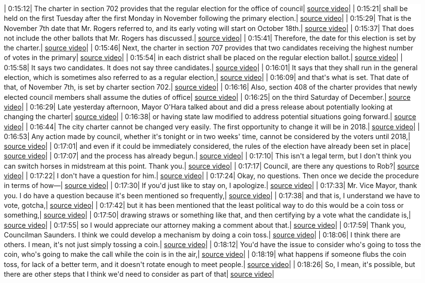 | 0:15:12| The charter in section 702 provides that the regular election for the office of council| [source video](https://archive.org/details/CityCouncilWorkshop170906?start=912)|
| 0:15:21| shall be held on the first Tuesday after the first Monday in November following the primary election.| [source video](https://archive.org/details/CityCouncilWorkshop170906?start=921)|
| 0:15:29| That is the November 7th date that Mr. Rogers referred to, and its early voting will start on October 18th.| [source video](https://archive.org/details/CityCouncilWorkshop170906?start=929)|
| 0:15:37| That does not include the other ballots that Mr. Rogers has discussed.| [source video](https://archive.org/details/CityCouncilWorkshop170906?start=937)|
| 0:15:41| Therefore, the date for this election is set by the charter.| [source video](https://archive.org/details/CityCouncilWorkshop170906?start=941)|
| 0:15:46| Next, the charter in section 707 provides that two candidates receiving the highest number of votes in the primary| [source video](https://archive.org/details/CityCouncilWorkshop170906?start=946)|
| 0:15:54| in each district shall be placed on the regular election ballot.| [source video](https://archive.org/details/CityCouncilWorkshop170906?start=954)|
| 0:15:58| It says two candidates. It does not say three candidates.| [source video](https://archive.org/details/CityCouncilWorkshop170906?start=958)|
| 0:16:01| It says that they shall run in the general election, which is sometimes also referred to as a regular election,| [source video](https://archive.org/details/CityCouncilWorkshop170906?start=961)|
| 0:16:09| and that's what is set. That date of that, of November 7th, is set by charter section 702.| [source video](https://archive.org/details/CityCouncilWorkshop170906?start=969)|
| 0:16:16| Also, section 408 of the charter provides that newly elected council members shall assume the duties of office| [source video](https://archive.org/details/CityCouncilWorkshop170906?start=976)|
| 0:16:25| on the third Saturday of December.| [source video](https://archive.org/details/CityCouncilWorkshop170906?start=985)|
| 0:16:29| Late yesterday afternoon, Mayor O'Hara talked about and did a press release about potentially looking at changing the charter| [source video](https://archive.org/details/CityCouncilWorkshop170906?start=989)|
| 0:16:38| or having state law modified to address potential situations going forward.| [source video](https://archive.org/details/CityCouncilWorkshop170906?start=998)|
| 0:16:44| The city charter cannot be changed very easily. The first opportunity to change it will be in 2018.| [source video](https://archive.org/details/CityCouncilWorkshop170906?start=1004)|
| 0:16:53| Any action made by council, whether it's tonight or in two weeks' time, cannot be considered by the voters until 2018,| [source video](https://archive.org/details/CityCouncilWorkshop170906?start=1013)|
| 0:17:01| and even if it could be immediately considered, the rules of the election have already been set in place| [source video](https://archive.org/details/CityCouncilWorkshop170906?start=1021)|
| 0:17:07| and the process has already begun.| [source video](https://archive.org/details/CityCouncilWorkshop170906?start=1027)|
| 0:17:10| This isn't a legal term, but I don't think you can switch horses in midstream at this point. Thank you.| [source video](https://archive.org/details/CityCouncilWorkshop170906?start=1030)|
| 0:17:17| Council, are there any questions to Rob?| [source video](https://archive.org/details/CityCouncilWorkshop170906?start=1037)|
| 0:17:22| I don't have a question for him.| [source video](https://archive.org/details/CityCouncilWorkshop170906?start=1042)|
| 0:17:24| Okay, no questions. Then once we decide the procedure in terms of how—| [source video](https://archive.org/details/CityCouncilWorkshop170906?start=1044)|
| 0:17:30| If you'd just like to stay on, I apologize.| [source video](https://archive.org/details/CityCouncilWorkshop170906?start=1050)|
| 0:17:33| Mr. Vice Mayor, thank you. I do have a question because it's been mentioned so frequently,| [source video](https://archive.org/details/CityCouncilWorkshop170906?start=1053)|
| 0:17:38| and that is, I understand we have to vote, gotcha,| [source video](https://archive.org/details/CityCouncilWorkshop170906?start=1058)|
| 0:17:42| but it has been mentioned that the least political way to do this would be a coin toss or something,| [source video](https://archive.org/details/CityCouncilWorkshop170906?start=1062)|
| 0:17:50| drawing straws or something like that, and then certifying by a vote what the candidate is,| [source video](https://archive.org/details/CityCouncilWorkshop170906?start=1070)|
| 0:17:55| so I would appreciate our attorney making a comment about that.| [source video](https://archive.org/details/CityCouncilWorkshop170906?start=1075)|
| 0:17:59| Thank you, Councilman Saunders. I think we could develop a mechanism by doing a coin toss.| [source video](https://archive.org/details/CityCouncilWorkshop170906?start=1079)|
| 0:18:06| I think there are others. I mean, it's not just simply tossing a coin.| [source video](https://archive.org/details/CityCouncilWorkshop170906?start=1086)|
| 0:18:12| You'd have the issue to consider who's going to toss the coin, who's going to make the call while the coin is in the air,| [source video](https://archive.org/details/CityCouncilWorkshop170906?start=1092)|
| 0:18:19| what happens if someone flubs the coin toss, for lack of a better term, and it doesn't rotate enough to meet people.| [source video](https://archive.org/details/CityCouncilWorkshop170906?start=1099)|
| 0:18:26| So, I mean, it's possible, but there are other steps that I think we'd need to consider as part of that| [source video](https://archive.org/details/CityCouncilWorkshop170906?start=1106)|